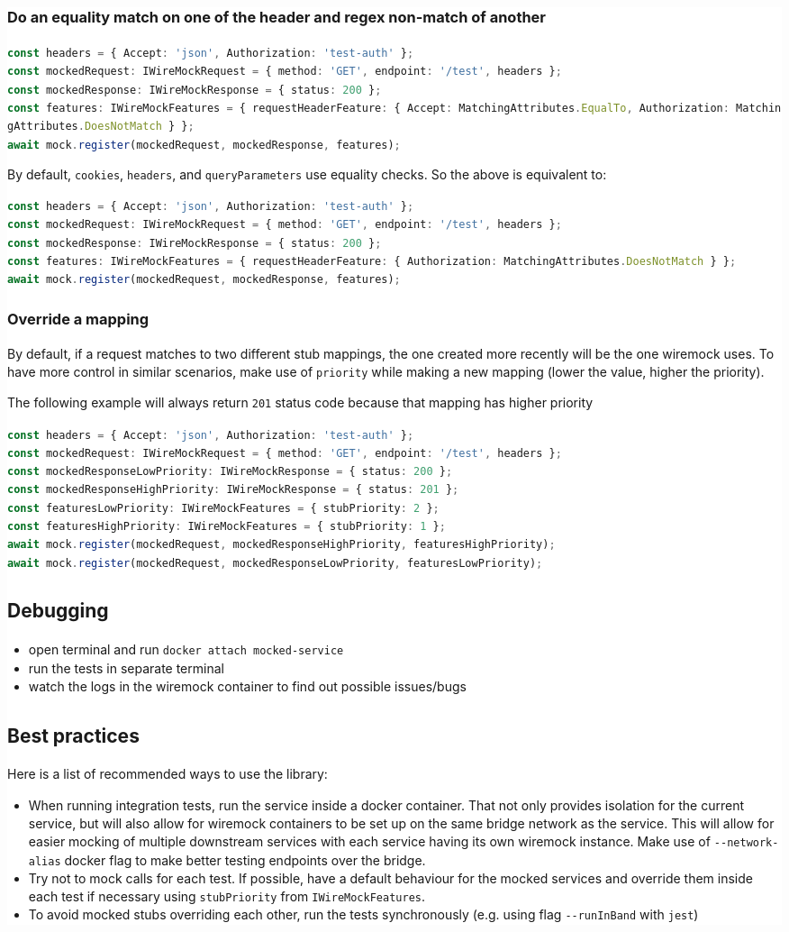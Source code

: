 ### Do an equality match on one of the header and regex non-match of another
```typescript
const headers = { Accept: 'json', Authorization: 'test-auth' };
const mockedRequest: IWireMockRequest = { method: 'GET', endpoint: '/test', headers };
const mockedResponse: IWireMockResponse = { status: 200 };
const features: IWireMockFeatures = { requestHeaderFeature: { Accept: MatchingAttributes.EqualTo, Authorization: MatchingAttributes.DoesNotMatch } };
await mock.register(mockedRequest, mockedResponse, features);
```

By default, `cookies`, `headers`, and `queryParameters` use equality checks. So the above is equivalent to:

```typescript
const headers = { Accept: 'json', Authorization: 'test-auth' };
const mockedRequest: IWireMockRequest = { method: 'GET', endpoint: '/test', headers };
const mockedResponse: IWireMockResponse = { status: 200 };
const features: IWireMockFeatures = { requestHeaderFeature: { Authorization: MatchingAttributes.DoesNotMatch } };
await mock.register(mockedRequest, mockedResponse, features);
```

### Override a mapping

By default, if a request matches to two different stub mappings, the one created more recently will be
the one wiremock uses. To have more control in similar scenarios, make use of `priority` while making
a new mapping (lower the value, higher the priority).

The following example will always return `201` status code because that mapping has higher priority
```typescript
const headers = { Accept: 'json', Authorization: 'test-auth' };
const mockedRequest: IWireMockRequest = { method: 'GET', endpoint: '/test', headers };
const mockedResponseLowPriority: IWireMockResponse = { status: 200 };
const mockedResponseHighPriority: IWireMockResponse = { status: 201 };
const featuresLowPriority: IWireMockFeatures = { stubPriority: 2 };
const featuresHighPriority: IWireMockFeatures = { stubPriority: 1 };
await mock.register(mockedRequest, mockedResponseHighPriority, featuresHighPriority);
await mock.register(mockedRequest, mockedResponseLowPriority, featuresLowPriority);
```

## Debugging
- open terminal and run `docker attach mocked-service`
- run the tests in separate terminal
- watch the logs in the wiremock container to find out possible issues/bugs

## Best practices

Here is a list of recommended ways to use the library:

- When running integration tests, run the service inside a docker container. That not only provides isolation for
the current service, but will also allow for wiremock containers to be set up on the same bridge network as the service.
This will allow for easier mocking of multiple downstream services with each service having its own wiremock instance.
Make use of `--network-alias` docker flag to make better testing endpoints over the bridge.
- Try not to mock calls for each test. If possible, have a default behaviour for the mocked services and override them
inside each test if necessary using `stubPriority` from `IWireMockFeatures`.
- To avoid mocked stubs overriding each other, run the tests synchronously (e.g. using flag
  `--runInBand` with `jest`)
